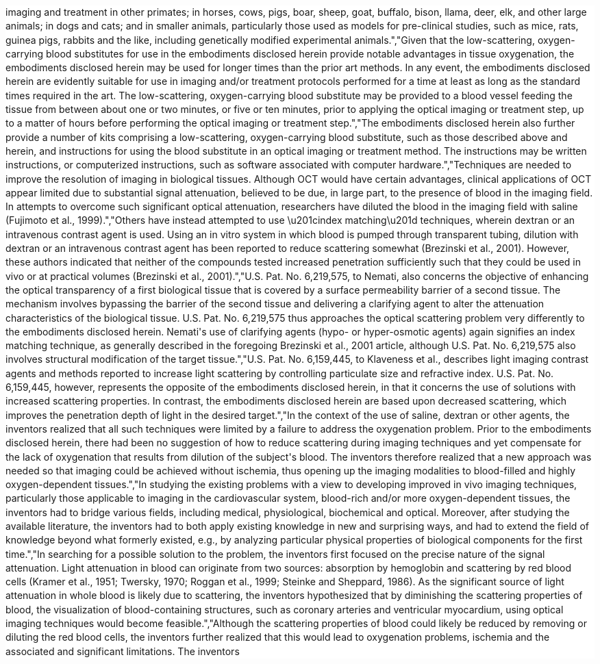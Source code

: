 imaging and treatment in other primates; in horses, cows, pigs, boar, sheep, goat, buffalo, bison, llama, deer, elk, and other large animals; in dogs and cats; and in smaller animals, particularly those used as models for pre-clinical studies, such as mice, rats, guinea pigs, rabbits and the like, including genetically modified experimental animals.","Given that the low-scattering, oxygen-carrying blood substitutes for use in the embodiments disclosed herein provide notable advantages in tissue oxygenation, the embodiments disclosed herein may be used for longer times than the prior art methods. In any event, the embodiments disclosed herein are evidently suitable for use in imaging and\/or treatment protocols performed for a time at least as long as the standard times required in the art. The low-scattering, oxygen-carrying blood substitute may be provided to a blood vessel feeding the tissue from between about one or two minutes, or five or ten minutes, prior to applying the optical imaging or treatment step, up to a matter of hours before performing the optical imaging or treatment step.","The embodiments disclosed herein also further provide a number of kits comprising a low-scattering, oxygen-carrying blood substitute, such as those described above and herein, and instructions for using the blood substitute in an optical imaging or treatment method. The instructions may be written instructions, or computerized instructions, such as software associated with computer hardware.","Techniques are needed to improve the resolution of imaging in biological tissues. Although OCT would have certain advantages, clinical applications of OCT appear limited due to substantial signal attenuation, believed to be due, in large part, to the presence of blood in the imaging field. In attempts to overcome such significant optical attenuation, researchers have diluted the blood in the imaging field with saline (Fujimoto et al., 1999).","Others have instead attempted to use \u201cindex matching\u201d techniques, wherein dextran or an intravenous contrast agent is used. Using an in vitro system in which blood is pumped through transparent tubing, dilution with dextran or an intravenous contrast agent has been reported to reduce scattering somewhat (Brezinski et al., 2001). However, these authors indicated that neither of the compounds tested increased penetration sufficiently such that they could be used in vivo or at practical volumes (Brezinski et al., 2001).","U.S. Pat. No. 6,219,575, to Nemati, also concerns the objective of enhancing the optical transparency of a first biological tissue that is covered by a surface permeability barrier of a second tissue. The mechanism involves bypassing the barrier of the second tissue and delivering a clarifying agent to alter the attenuation characteristics of the biological tissue. U.S. Pat. No. 6,219,575 thus approaches the optical scattering problem very differently to the embodiments disclosed herein. Nemati's use of clarifying agents (hypo- or hyper-osmotic agents) again signifies an index matching technique, as generally described in the foregoing Brezinski et al., 2001 article, although U.S. Pat. No. 6,219,575 also involves structural modification of the target tissue.","U.S. Pat. No. 6,159,445, to Klaveness et al., describes light imaging contrast agents and methods reported to increase light scattering by controlling particulate size and refractive index. U.S. Pat. No. 6,159,445, however, represents the opposite of the embodiments disclosed herein, in that it concerns the use of solutions with increased scattering properties. In contrast, the embodiments disclosed herein are based upon decreased scattering, which improves the penetration depth of light in the desired target.","In the context of the use of saline, dextran or other agents, the inventors realized that all such techniques were limited by a failure to address the oxygenation problem. Prior to the embodiments disclosed herein, there had been no suggestion of how to reduce scattering during imaging techniques and yet compensate for the lack of oxygenation that results from dilution of the subject's blood. The inventors therefore realized that a new approach was needed so that imaging could be achieved without ischemia, thus opening up the imaging modalities to blood-filled and highly oxygen-dependent tissues.","In studying the existing problems with a view to developing improved in vivo imaging techniques, particularly those applicable to imaging in the cardiovascular system, blood-rich and\/or more oxygen-dependent tissues, the inventors had to bridge various fields, including medical, physiological, biochemical and optical. Moreover, after studying the available literature, the inventors had to both apply existing knowledge in new and surprising ways, and had to extend the field of knowledge beyond what formerly existed, e.g., by analyzing particular physical properties of biological components for the first time.","In searching for a possible solution to the problem, the inventors first focused on the precise nature of the signal attenuation. Light attenuation in blood can originate from two sources: absorption by hemoglobin and scattering by red blood cells (Kramer et al., 1951; Twersky, 1970; Roggan et al., 1999; Steinke and Sheppard, 1986). As the significant source of light attenuation in whole blood is likely due to scattering, the inventors hypothesized that by diminishing the scattering properties of blood, the visualization of blood-containing structures, such as coronary arteries and ventricular myocardium, using optical imaging techniques would become feasible.","Although the scattering properties of blood could likely be reduced by removing or diluting the red blood cells, the inventors further realized that this would lead to oxygenation problems, ischemia and the associated and significant limitations. The inventors